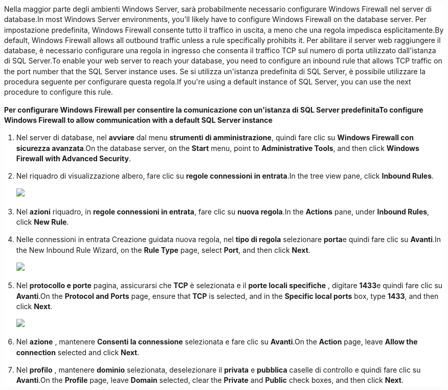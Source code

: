 <span data-ttu-id="f7890-175">Nella maggior parte degli ambienti Windows Server, sarà probabilmente necessario configurare Windows Firewall nel server di database.</span><span class="sxs-lookup"><span data-stu-id="f7890-175">In most Windows Server environments, you'll likely have to configure Windows Firewall on the database server.</span></span> <span data-ttu-id="f7890-176">Per impostazione predefinita, Windows Firewall consente tutto il traffico in uscita, a meno che una regola impedisca esplicitamente.</span><span class="sxs-lookup"><span data-stu-id="f7890-176">By default, Windows Firewall allows all outbound traffic unless a rule specifically prohibits it.</span></span> <span data-ttu-id="f7890-177">Per abilitare il server web raggiungere il database, è necessario configurare una regola in ingresso che consenta il traffico TCP sul numero di porta utilizzato dall'istanza di SQL Server.</span><span class="sxs-lookup"><span data-stu-id="f7890-177">To enable your web server to reach your database, you need to configure an inbound rule that allows TCP traffic on the port number that the SQL Server instance uses.</span></span> <span data-ttu-id="f7890-178">Se si utilizza un'istanza predefinita di SQL Server, è possibile utilizzare la procedura seguente per configurare questa regola.</span><span class="sxs-lookup"><span data-stu-id="f7890-178">If you're using a default instance of SQL Server, you can use the next procedure to configure this rule.</span></span>

<span data-ttu-id="f7890-179">**Per configurare Windows Firewall per consentire la comunicazione con un'istanza di SQL Server predefinita**</span><span class="sxs-lookup"><span data-stu-id="f7890-179">**To configure Windows Firewall to allow communication with a default SQL Server instance**</span></span>

1. <span data-ttu-id="f7890-180">Nel server di database, nel **avviare** dal menu **strumenti di amministrazione**, quindi fare clic su **Windows Firewall con sicurezza avanzata**.</span><span class="sxs-lookup"><span data-stu-id="f7890-180">On the database server, on the **Start** menu, point to **Administrative Tools**, and then click **Windows Firewall with Advanced Security**.</span></span>
2. <span data-ttu-id="f7890-181">Nel riquadro di visualizzazione albero, fare clic su **regole connessioni in entrata**.</span><span class="sxs-lookup"><span data-stu-id="f7890-181">In the tree view pane, click **Inbound Rules**.</span></span>

    ![](configuring-a-database-server-for-web-deploy-publishing/_static/image6.png)
3. <span data-ttu-id="f7890-182">Nel **azioni** riquadro, in **regole connessioni in entrata**, fare clic su **nuova regola**.</span><span class="sxs-lookup"><span data-stu-id="f7890-182">In the **Actions** pane, under **Inbound Rules**, click **New Rule**.</span></span>
4. <span data-ttu-id="f7890-183">Nelle connessioni in entrata Creazione guidata nuova regola, nel **tipo di regola** selezionare **porta**e quindi fare clic su **Avanti**.</span><span class="sxs-lookup"><span data-stu-id="f7890-183">In the New Inbound Rule Wizard, on the **Rule Type** page, select **Port**, and then click **Next**.</span></span>

    ![](configuring-a-database-server-for-web-deploy-publishing/_static/image7.png)
5. <span data-ttu-id="f7890-184">Nel **protocollo e porte** pagina, assicurarsi che **TCP** è selezionata e il **porte locali specifiche** , digitare **1433**e quindi fare clic su **Avanti**.</span><span class="sxs-lookup"><span data-stu-id="f7890-184">On the **Protocol and Ports** page, ensure that **TCP** is selected, and in the **Specific local ports** box, type **1433**, and then click **Next**.</span></span>

    ![](configuring-a-database-server-for-web-deploy-publishing/_static/image8.png)
6. <span data-ttu-id="f7890-185">Nel **azione** , mantenere **Consenti la connessione** selezionata e fare clic su **Avanti**.</span><span class="sxs-lookup"><span data-stu-id="f7890-185">On the **Action** page, leave **Allow the connection** selected and click **Next**.</span></span>
7. <span data-ttu-id="f7890-186">Nel **profilo** , mantenere **dominio** selezionata, deselezionare il **privata** e **pubblica** caselle di controllo e quindi fare clic su  **Avanti**.</span><span class="sxs-lookup"><span data-stu-id="f7890-186">On the **Profile** page, leave **Domain** selected, clear the **Private** and **Public** check boxes, and then click **Next**.</span></span>
